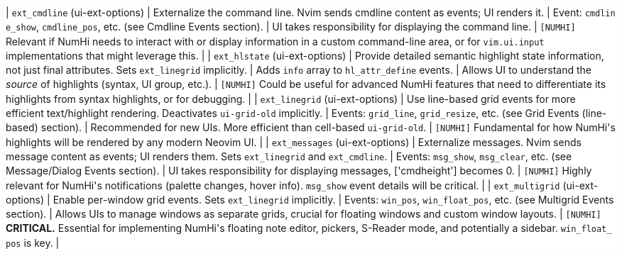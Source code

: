 | `ext_cmdline` (ui-ext-options)                 | Externalize the command line. Nvim sends cmdline content as events; UI renders it.                                  | Event: `cmdline_show`, `cmdline_pos`, etc. (see Cmdline Events section).                                                                                                                                                                                                                                                                                                                                                                                        | UI takes responsibility for displaying the command line.                                                                                                                                                                                                          | `[NUMHI]` Relevant if NumHi needs to interact with or display information in a custom command-line area, or for `vim.ui.input` implementations that might leverage this.                                                                                                                                        |
| `ext_hlstate` (ui-ext-options)                 | Provide detailed semantic highlight state information, not just final attributes. Sets `ext_linegrid` implicitly.   | Adds `info` array to `hl_attr_define` events.                                                                                                                                                                                                                                                                                                                                                                                                                   | Allows UI to understand the _source_ of highlights (syntax, UI group, etc.).                                                                                                                                                                                      | `[NUMHI]` Could be useful for advanced NumHi features that need to differentiate its highlights from syntax highlights, or for debugging.                                                                                                                                                                       |
| `ext_linegrid` (ui-ext-options)                | Use line-based grid events for more efficient text/highlight rendering. Deactivates `ui-grid-old` implicitly.       | Events: `grid_line`, `grid_resize`, etc. (see Grid Events (line-based) section).                                                                                                                                                                                                                                                                                                                                                                                | Recommended for new UIs. More efficient than cell-based `ui-grid-old`.                                                                                                                                                                                            | `[NUMHI]` Fundamental for how NumHi's highlights will be rendered by any modern Neovim UI.                                                                                                                                                                                                                      |
| `ext_messages` (ui-ext-options)                | Externalize messages. Nvim sends message content as events; UI renders them. Sets `ext_linegrid` and `ext_cmdline`. | Events: `msg_show`, `msg_clear`, etc. (see Message/Dialog Events section).                                                                                                                                                                                                                                                                                                                                                                                      | UI takes responsibility for displaying messages, ['cmdheight'] becomes 0.                                                                                                                                                                                         | `[NUMHI]` Highly relevant for NumHi's notifications (palette changes, hover info). `msg_show` event details will be critical.                                                                                                                                                                                   |
| `ext_multigrid` (ui-ext-options)               | Enable per-window grid events. Sets `ext_linegrid` implicitly.                                                      | Events: `win_pos`, `win_float_pos`, etc. (see Multigrid Events section).                                                                                                                                                                                                                                                                                                                                                                                        | Allows UIs to manage windows as separate grids, crucial for floating windows and custom window layouts.                                                                                                                                                           | `[NUMHI]` **CRITICAL.** Essential for implementing NumHi's floating note editor, pickers, S-Reader mode, and potentially a sidebar. `win_float_pos` is key.                                                                                                                                                     |